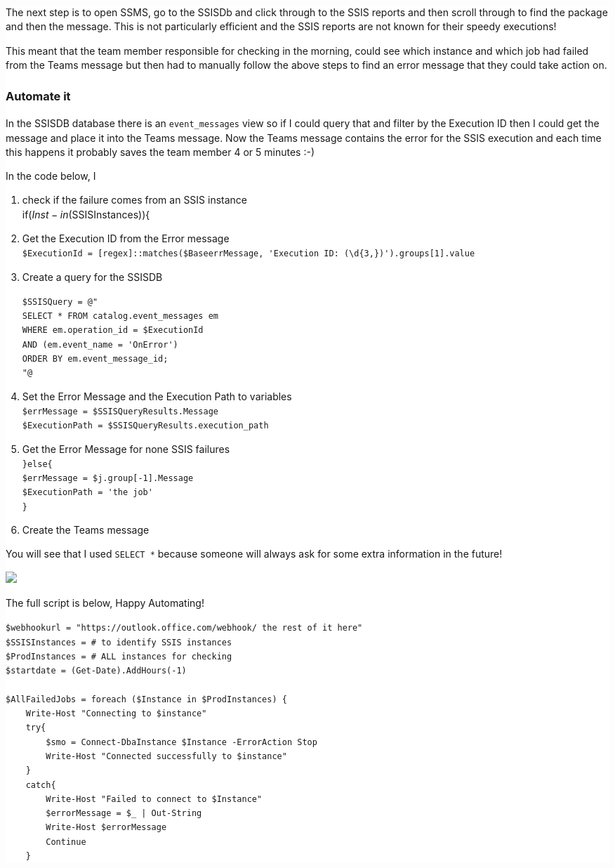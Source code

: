 The next step is to open SSMS, go to the SSISDb and click through to the  SSIS reports and then scroll through to find the package and then the message. This is not particularly efficient and the SSIS reports are not known for their speedy executions!

This meant that the team member responsible for checking in the morning, could see which instance and which job had failed from the Teams message but then had to manually follow the above steps to find an error message that they could take action on.

### Automate it

In the SSISDB database there is an `event_messages` view so if I could query that and filter by the Execution ID then I could get the message and place it into the Teams message. Now the Teams message contains the error for the SSIS execution and each time this happens it probably saves the team member 4 or 5 minutes :-)

In the code below, I   

1. check if the failure comes from an SSIS instance  
    if($Inst -in ($SSISInstances)){ 
2. Get the Execution ID from the Error message  
    `$ExecutionId = [regex]::matches($BaseerrMessage, 'Execution ID: (\d{3,})').groups[1].value`    
3. Create a query for the SSISDB  

    `$SSISQuery = @"`  
    `SELECT * FROM catalog.event_messages em`  
    `WHERE em.operation_id = $ExecutionId`  
    `AND (em.event_name = 'OnError')`  
    `ORDER BY em.event_message_id;`  
    `"@`

4. Set the Error Message and the Execution Path to variables  
`$errMessage = $SSISQueryResults.Message`  
`$ExecutionPath = $SSISQueryResults.execution_path`  
5. Get the Error Message for none SSIS failures  
`}else{`  
`$errMessage = $j.group[-1].Message`  
`$ExecutionPath = 'the job'`  
`}`  
6. Create the Teams message

You will see that I used `SELECT *` because someone will always ask for some extra information in the future!

![](https://blog.robsewell.com/assets/images/happyrob.jpg)

The full script is below, Happy Automating!

    $webhookurl = "https://outlook.office.com/webhook/ the rest of it here" 
    $SSISInstances = # to identify SSIS instances
    $ProdInstances = # ALL instances for checking
    $startdate = (Get-Date).AddHours(-1)
    
    $AllFailedJobs = foreach ($Instance in $ProdInstances) {
        Write-Host "Connecting to $instance"
        try{
            $smo = Connect-DbaInstance $Instance -ErrorAction Stop
            Write-Host "Connected successfully to $instance"
        }
        catch{
            Write-Host "Failed to connect to $Instance" 
            $errorMessage = $_ | Out-String
            Write-Host $errorMessage
            Continue
        }
    